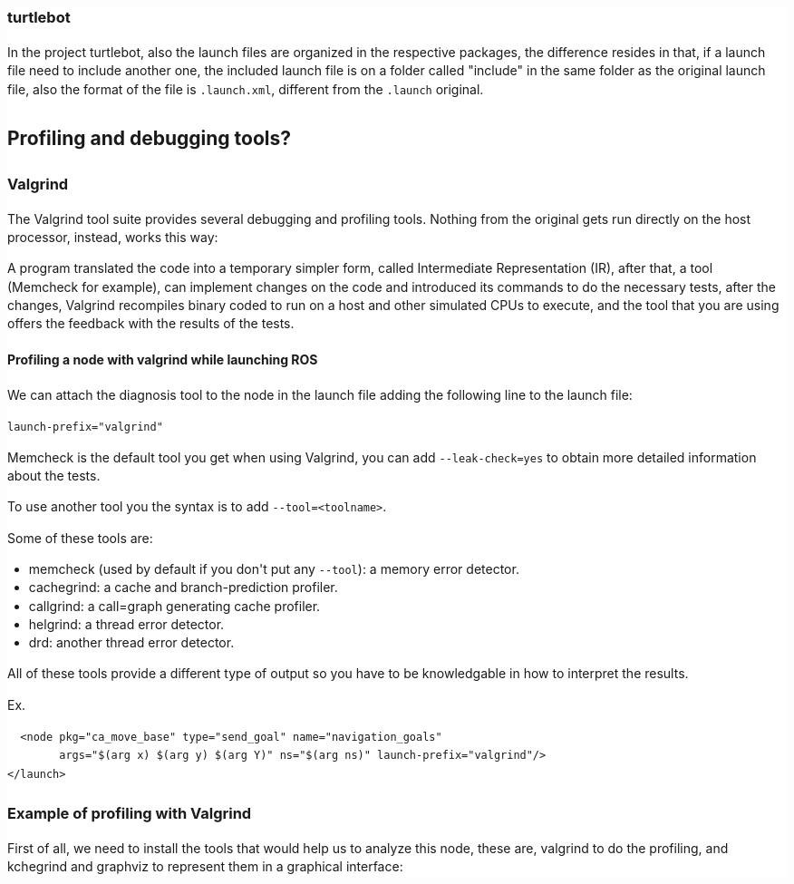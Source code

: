 ### turtlebot

In the project turtlebot, also the launch files are organized in the respective packages, the difference resides in that, if a launch file need to include another one, the included launch file  is on a folder called "include" in the same folder as the original launch file, also the format of the file is `.launch.xml`, different from the `.launch` original.

## Profiling and debugging tools?

### Valgrind

The Valgrind tool suite provides several debugging and profiling tools. Nothing from the original gets run directly on the host processor, instead, works this way:

A program translated the code into a temporary simpler form, called Intermediate Representation (IR), after that, a tool (Memcheck for example), can implement changes on the code and introduced its commands to do the necessary tests, after the changes, Valgrind recompiles binary coded to run on a host and other simulated CPUs to execute, and the tool that you are using offers the feedback with the results of the tests.

#### Profiling a node with valgrind while launching ROS

We can attach the diagnosis tool to the node in the launch file adding the following line to the launch file:

`launch-prefix="valgrind"`

Memcheck is the default tool you get when using Valgrind, you can add `--leak-check=yes` to obtain more detailed information about the tests.

To use another tool you the syntax is to add `--tool=<toolname>`.

Some of these tools are:

* memcheck (used by default if you don't put any `--tool`): a memory error detector.
* cachegrind: a cache and branch-prediction profiler.
* callgrind: a call=graph generating cache profiler.
* helgrind: a thread error detector.
* drd: another thread error detector.

All of these tools provide a different type of output so you have to be knowledgable in how to interpret the results.

Ex.

```
  <node pkg="ca_move_base" type="send_goal" name="navigation_goals" 
        args="$(arg x) $(arg y) $(arg Y)" ns="$(arg ns)" launch-prefix="valgrind"/>
</launch>
  ```

### Example of profiling with Valgrind

First of all, we need to install the tools that would help us to analyze this node, these are, valgrind to do the profiling, and kchegrind and graphviz to represent them in a graphical interface:
